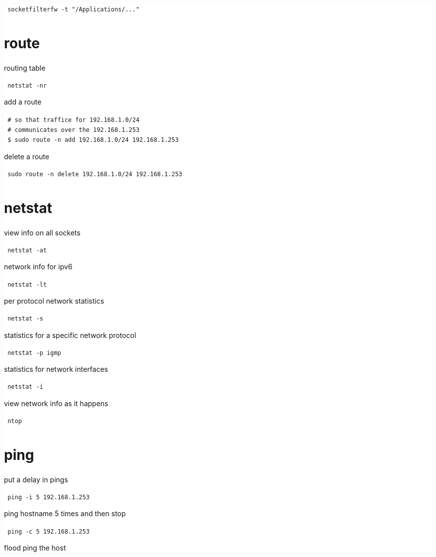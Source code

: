      socketfilterfw -t "/Applications/..."

# route

routing table

     netstat -nr

add a route

     # so that traffice for 192.168.1.0/24
     # communicates over the 192.168.1.253
     $ sudo route -n add 192.168.1.0/24 192.168.1.253

delete a route

     sudo route -n delete 192.168.1.0/24 192.168.1.253

# netstat

view info on all sockets

     netstat -at

network info for ipv6

     netstat -lt

per protocol network statistics

     netstat -s

statistics for a specific network protocol

     netstat -p igmp

statistics for network interfaces

     netstat -i

view network info as it happens

     ntop

# ping

put a delay in pings

     ping -i 5 192.168.1.253

ping hostname 5 times and then stop

     ping -c 5 192.168.1.253

flood ping the host

